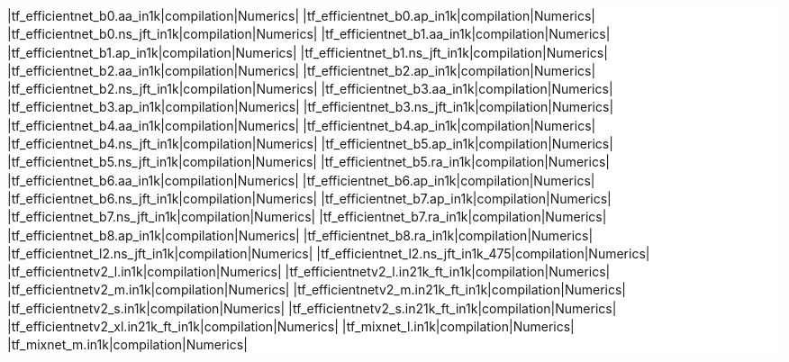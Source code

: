 |tf_efficientnet_b0.aa_in1k|compilation|Numerics|
|tf_efficientnet_b0.ap_in1k|compilation|Numerics|
|tf_efficientnet_b0.ns_jft_in1k|compilation|Numerics|
|tf_efficientnet_b1.aa_in1k|compilation|Numerics|
|tf_efficientnet_b1.ap_in1k|compilation|Numerics|
|tf_efficientnet_b1.ns_jft_in1k|compilation|Numerics|
|tf_efficientnet_b2.aa_in1k|compilation|Numerics|
|tf_efficientnet_b2.ap_in1k|compilation|Numerics|
|tf_efficientnet_b2.ns_jft_in1k|compilation|Numerics|
|tf_efficientnet_b3.aa_in1k|compilation|Numerics|
|tf_efficientnet_b3.ap_in1k|compilation|Numerics|
|tf_efficientnet_b3.ns_jft_in1k|compilation|Numerics|
|tf_efficientnet_b4.aa_in1k|compilation|Numerics|
|tf_efficientnet_b4.ap_in1k|compilation|Numerics|
|tf_efficientnet_b4.ns_jft_in1k|compilation|Numerics|
|tf_efficientnet_b5.ap_in1k|compilation|Numerics|
|tf_efficientnet_b5.ns_jft_in1k|compilation|Numerics|
|tf_efficientnet_b5.ra_in1k|compilation|Numerics|
|tf_efficientnet_b6.aa_in1k|compilation|Numerics|
|tf_efficientnet_b6.ap_in1k|compilation|Numerics|
|tf_efficientnet_b6.ns_jft_in1k|compilation|Numerics|
|tf_efficientnet_b7.ap_in1k|compilation|Numerics|
|tf_efficientnet_b7.ns_jft_in1k|compilation|Numerics|
|tf_efficientnet_b7.ra_in1k|compilation|Numerics|
|tf_efficientnet_b8.ap_in1k|compilation|Numerics|
|tf_efficientnet_b8.ra_in1k|compilation|Numerics|
|tf_efficientnet_l2.ns_jft_in1k|compilation|Numerics|
|tf_efficientnet_l2.ns_jft_in1k_475|compilation|Numerics|
|tf_efficientnetv2_l.in1k|compilation|Numerics|
|tf_efficientnetv2_l.in21k_ft_in1k|compilation|Numerics|
|tf_efficientnetv2_m.in1k|compilation|Numerics|
|tf_efficientnetv2_m.in21k_ft_in1k|compilation|Numerics|
|tf_efficientnetv2_s.in1k|compilation|Numerics|
|tf_efficientnetv2_s.in21k_ft_in1k|compilation|Numerics|
|tf_efficientnetv2_xl.in21k_ft_in1k|compilation|Numerics|
|tf_mixnet_l.in1k|compilation|Numerics|
|tf_mixnet_m.in1k|compilation|Numerics|